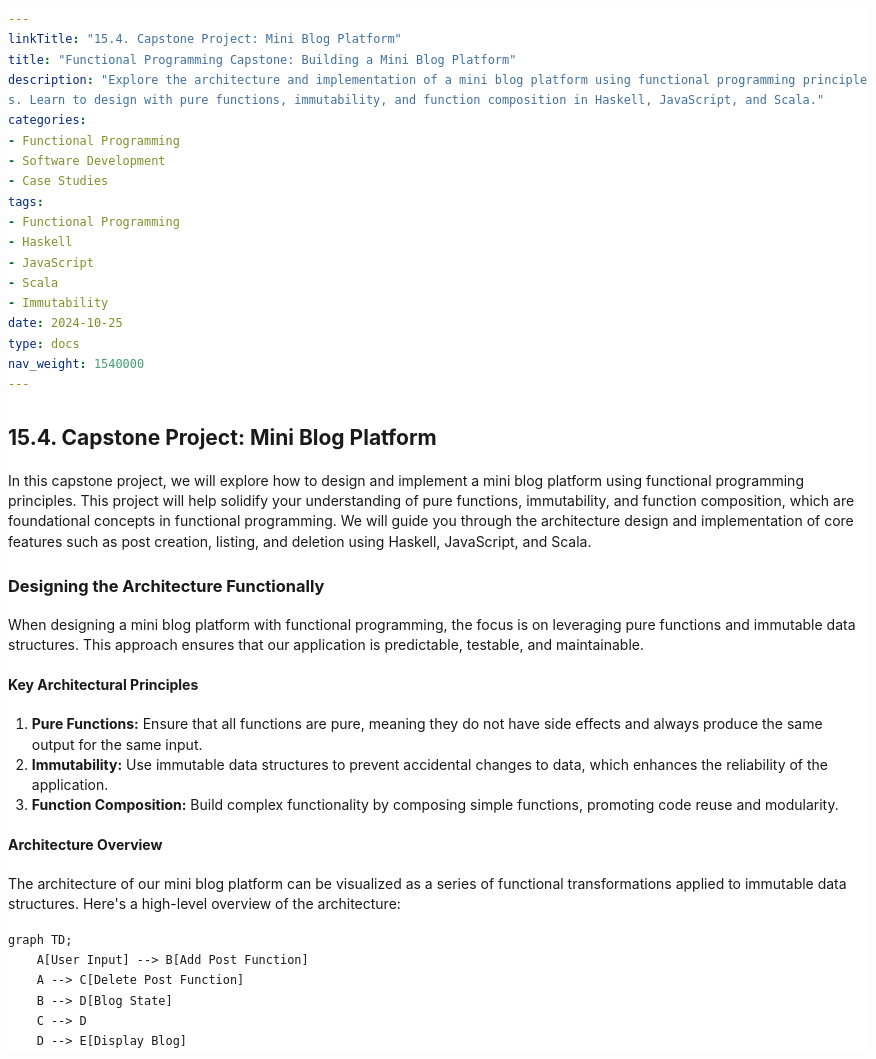 ```yaml
---
linkTitle: "15.4. Capstone Project: Mini Blog Platform"
title: "Functional Programming Capstone: Building a Mini Blog Platform"
description: "Explore the architecture and implementation of a mini blog platform using functional programming principles. Learn to design with pure functions, immutability, and function composition in Haskell, JavaScript, and Scala."
categories:
- Functional Programming
- Software Development
- Case Studies
tags:
- Functional Programming
- Haskell
- JavaScript
- Scala
- Immutability
date: 2024-10-25
type: docs
nav_weight: 1540000
---
```


## 15.4. Capstone Project: Mini Blog Platform

In this capstone project, we will explore how to design and implement a mini blog platform using functional programming principles. This project will help solidify your understanding of pure functions, immutability, and function composition, which are foundational concepts in functional programming. We will guide you through the architecture design and implementation of core features such as post creation, listing, and deletion using Haskell, JavaScript, and Scala.

### Designing the Architecture Functionally

When designing a mini blog platform with functional programming, the focus is on leveraging pure functions and immutable data structures. This approach ensures that our application is predictable, testable, and maintainable.

#### Key Architectural Principles

1. **Pure Functions:** Ensure that all functions are pure, meaning they do not have side effects and always produce the same output for the same input.
2. **Immutability:** Use immutable data structures to prevent accidental changes to data, which enhances the reliability of the application.
3. **Function Composition:** Build complex functionality by composing simple functions, promoting code reuse and modularity.

#### Architecture Overview

The architecture of our mini blog platform can be visualized as a series of functional transformations applied to immutable data structures. Here's a high-level overview of the architecture:

```mermaid
graph TD;
    A[User Input] --> B[Add Post Function]
    A --> C[Delete Post Function]
    B --> D[Blog State]
    C --> D
    D --> E[Display Blog]
```
